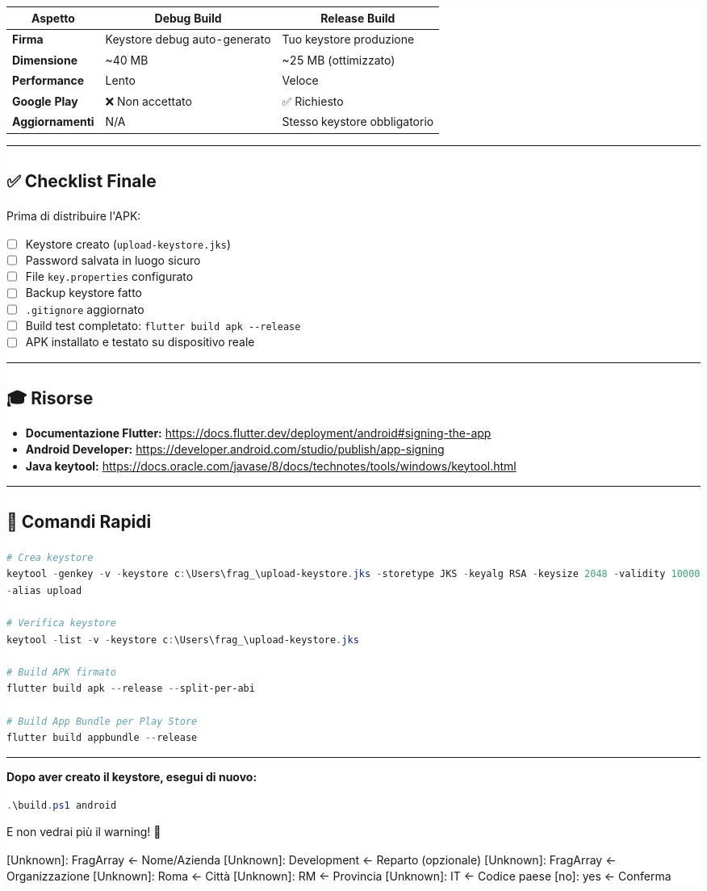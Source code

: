 | Aspetto | Debug Build | Release Build |
|---------|-------------|---------------|
| **Firma** | Keystore debug auto-generato | Tuo keystore produzione |
| **Dimensione** | ~40 MB | ~25 MB (ottimizzato) |
| **Performance** | Lento | Veloce |
| **Google Play** | ❌ Non accettato | ✅ Richiesto |
| **Aggiornamenti** | N/A | Stesso keystore obbligatorio |

---

## ✅ Checklist Finale

Prima di distribuire l'APK:

- [ ] Keystore creato (`upload-keystore.jks`)
- [ ] Password salvata in luogo sicuro
- [ ] File `key.properties` configurato
- [ ] Backup keystore fatto
- [ ] `.gitignore` aggiornato
- [ ] Build test completato: `flutter build apk --release`
- [ ] APK installato e testato su dispositivo reale

---

## 🎓 Risorse

- **Documentazione Flutter:** https://docs.flutter.dev/deployment/android#signing-the-app
- **Android Developer:** https://developer.android.com/studio/publish/app-signing
- **Java keytool:** https://docs.oracle.com/javase/8/docs/technotes/tools/windows/keytool.html

---

## 🚀 Comandi Rapidi

```powershell
# Crea keystore
keytool -genkey -v -keystore c:\Users\frag_\upload-keystore.jks -storetype JKS -keyalg RSA -keysize 2048 -validity 10000 -alias upload

# Verifica keystore
keytool -list -v -keystore c:\Users\frag_\upload-keystore.jks

# Build APK firmato
flutter build apk --release --split-per-abi

# Build App Bundle per Play Store
flutter build appbundle --release
```

---

**Dopo aver creato il keystore, esegui di nuovo:**
```powershell
.\build.ps1 android
```

E non vedrai più il warning! 🎉


  [Unknown]:  FragArray                        ← Nome/Azienda
  [Unknown]:  Development                      ← Reparto (opzionale)
  [Unknown]:  FragArray                        ← Organizzazione
  [Unknown]:  Roma                             ← Città
  [Unknown]:  RM                               ← Provincia
  [Unknown]:  IT                               ← Codice paese
  [no]:  yes                                   ← Conferma